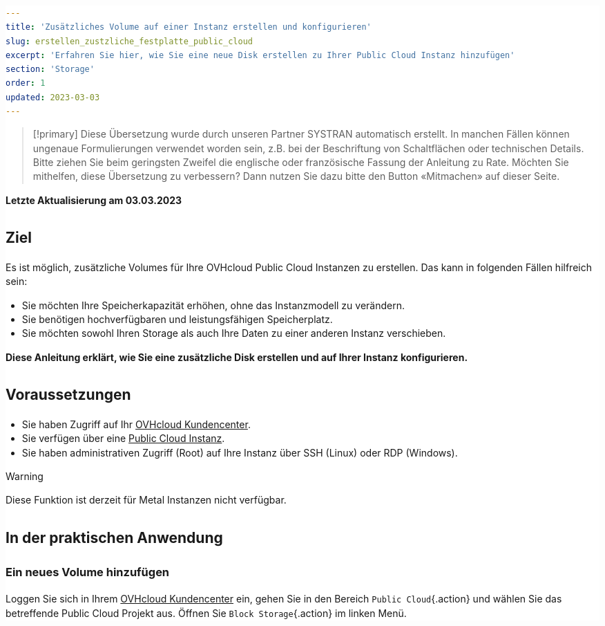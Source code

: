 ```yaml
---
title: 'Zusätzliches Volume auf einer Instanz erstellen und konfigurieren'
slug: erstellen_zustzliche_festplatte_public_cloud
excerpt: 'Erfahren Sie hier, wie Sie eine neue Disk erstellen zu Ihrer Public Cloud Instanz hinzufügen'
section: 'Storage'
order: 1
updated: 2023-03-03
---
```


> [!primary]
> Diese Übersetzung wurde durch unseren Partner SYSTRAN automatisch erstellt. In manchen Fällen können ungenaue Formulierungen verwendet worden sein, z.B. bei der Beschriftung von Schaltflächen oder technischen Details. Bitte ziehen Sie beim geringsten Zweifel die englische oder französische Fassung der Anleitung zu Rate. Möchten Sie mithelfen, diese Übersetzung zu verbessern? Dann nutzen Sie dazu bitte den Button «Mitmachen» auf dieser Seite.
>

**Letzte Aktualisierung am 03.03.2023**

## Ziel

Es ist möglich, zusätzliche Volumes für Ihre OVHcloud Public Cloud Instanzen zu erstellen. Das kann in folgenden Fällen hilfreich sein:

- Sie möchten Ihre Speicherkapazität erhöhen, ohne das Instanzmodell zu verändern.
- Sie benötigen hochverfügbaren und leistungsfähigen Speicherplatz.
- Sie möchten sowohl Ihren Storage als auch Ihre Daten zu einer anderen Instanz verschieben.

**Diese Anleitung erklärt, wie Sie eine zusätzliche Disk erstellen und auf Ihrer Instanz konfigurieren.**

## Voraussetzungen

- Sie haben Zugriff auf Ihr [OVHcloud Kundencenter](https://www.ovh.com/auth/?action=gotomanager&from=https://www.ovh.de/&ovhSubsidiary=de).
- Sie verfügen über eine [Public Cloud Instanz](https://www.ovhcloud.com/de/public-cloud).
- Sie haben administrativen Zugriff (Root) auf Ihre Instanz über SSH (Linux) oder RDP (Windows).

> [!warning]
> Diese Funktion ist derzeit für Metal Instanzen nicht verfügbar.
>

## In der praktischen Anwendung

### Ein neues Volume hinzufügen

Loggen Sie sich in Ihrem [OVHcloud Kundencenter](https://www.ovh.com/auth/?action=gotomanager&from=https://www.ovh.de/&ovhSubsidiary=de) ein, gehen Sie in den Bereich `Public Cloud`{.action} und wählen Sie das betreffende Public Cloud Projekt aus. Öffnen Sie `Block Storage`{.action} im linken Menü.
